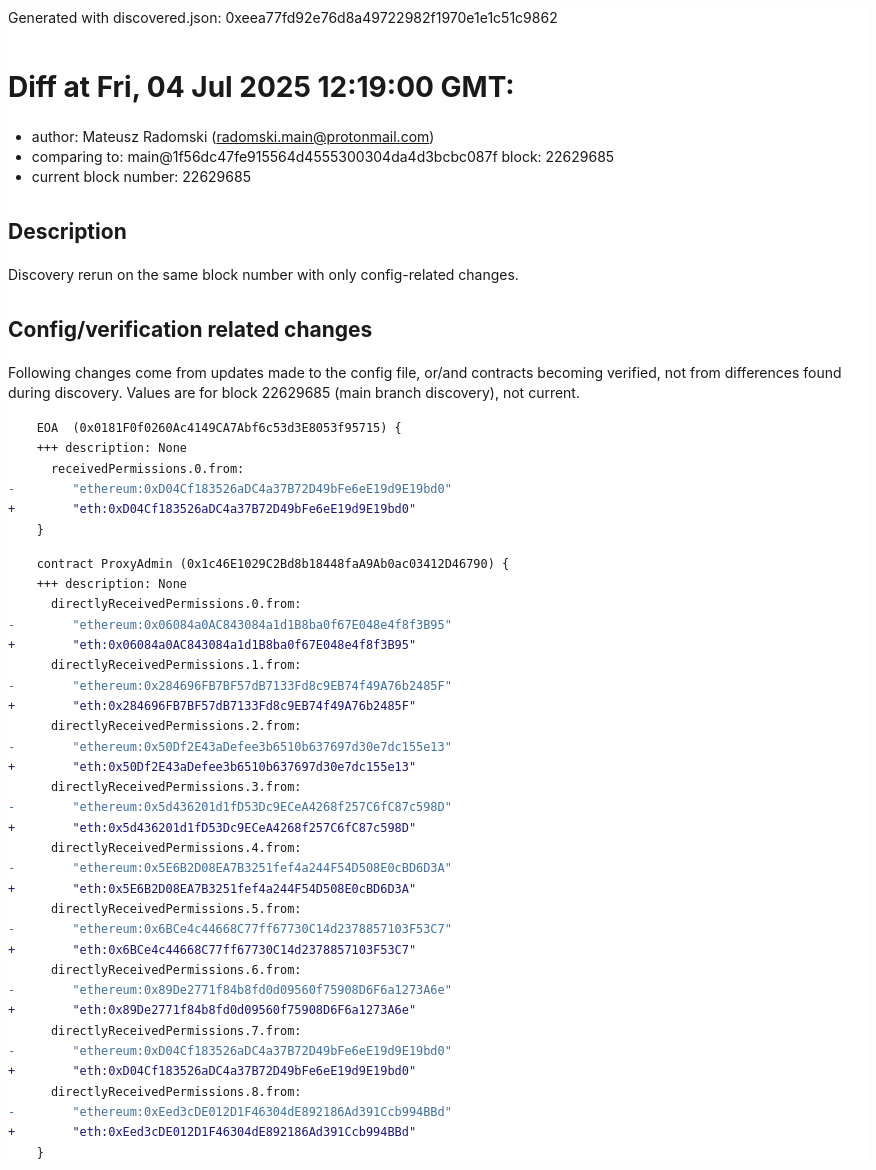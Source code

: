 Generated with discovered.json: 0xeea77fd92e76d8a49722982f1970e1e1c51c9862

# Diff at Fri, 04 Jul 2025 12:19:00 GMT:

- author: Mateusz Radomski (<radomski.main@protonmail.com>)
- comparing to: main@1f56dc47fe915564d4555300304da4d3bcbc087f block: 22629685
- current block number: 22629685

## Description

Discovery rerun on the same block number with only config-related changes.

## Config/verification related changes

Following changes come from updates made to the config file,
or/and contracts becoming verified, not from differences found during
discovery. Values are for block 22629685 (main branch discovery), not current.

```diff
    EOA  (0x0181F0f0260Ac4149CA7Abf6c53d3E8053f95715) {
    +++ description: None
      receivedPermissions.0.from:
-        "ethereum:0xD04Cf183526aDC4a37B72D49bFe6eE19d9E19bd0"
+        "eth:0xD04Cf183526aDC4a37B72D49bFe6eE19d9E19bd0"
    }
```

```diff
    contract ProxyAdmin (0x1c46E1029C2Bd8b18448faA9Ab0ac03412D46790) {
    +++ description: None
      directlyReceivedPermissions.0.from:
-        "ethereum:0x06084a0AC843084a1d1B8ba0f67E048e4f8f3B95"
+        "eth:0x06084a0AC843084a1d1B8ba0f67E048e4f8f3B95"
      directlyReceivedPermissions.1.from:
-        "ethereum:0x284696FB7BF57dB7133Fd8c9EB74f49A76b2485F"
+        "eth:0x284696FB7BF57dB7133Fd8c9EB74f49A76b2485F"
      directlyReceivedPermissions.2.from:
-        "ethereum:0x50Df2E43aDefee3b6510b637697d30e7dc155e13"
+        "eth:0x50Df2E43aDefee3b6510b637697d30e7dc155e13"
      directlyReceivedPermissions.3.from:
-        "ethereum:0x5d436201d1fD53Dc9ECeA4268f257C6fC87c598D"
+        "eth:0x5d436201d1fD53Dc9ECeA4268f257C6fC87c598D"
      directlyReceivedPermissions.4.from:
-        "ethereum:0x5E6B2D08EA7B3251fef4a244F54D508E0cBD6D3A"
+        "eth:0x5E6B2D08EA7B3251fef4a244F54D508E0cBD6D3A"
      directlyReceivedPermissions.5.from:
-        "ethereum:0x6BCe4c44668C77ff67730C14d2378857103F53C7"
+        "eth:0x6BCe4c44668C77ff67730C14d2378857103F53C7"
      directlyReceivedPermissions.6.from:
-        "ethereum:0x89De2771f84b8fd0d09560f75908D6F6a1273A6e"
+        "eth:0x89De2771f84b8fd0d09560f75908D6F6a1273A6e"
      directlyReceivedPermissions.7.from:
-        "ethereum:0xD04Cf183526aDC4a37B72D49bFe6eE19d9E19bd0"
+        "eth:0xD04Cf183526aDC4a37B72D49bFe6eE19d9E19bd0"
      directlyReceivedPermissions.8.from:
-        "ethereum:0xEed3cDE012D1F46304dE892186Ad391Ccb994BBd"
+        "eth:0xEed3cDE012D1F46304dE892186Ad391Ccb994BBd"
    }
```
